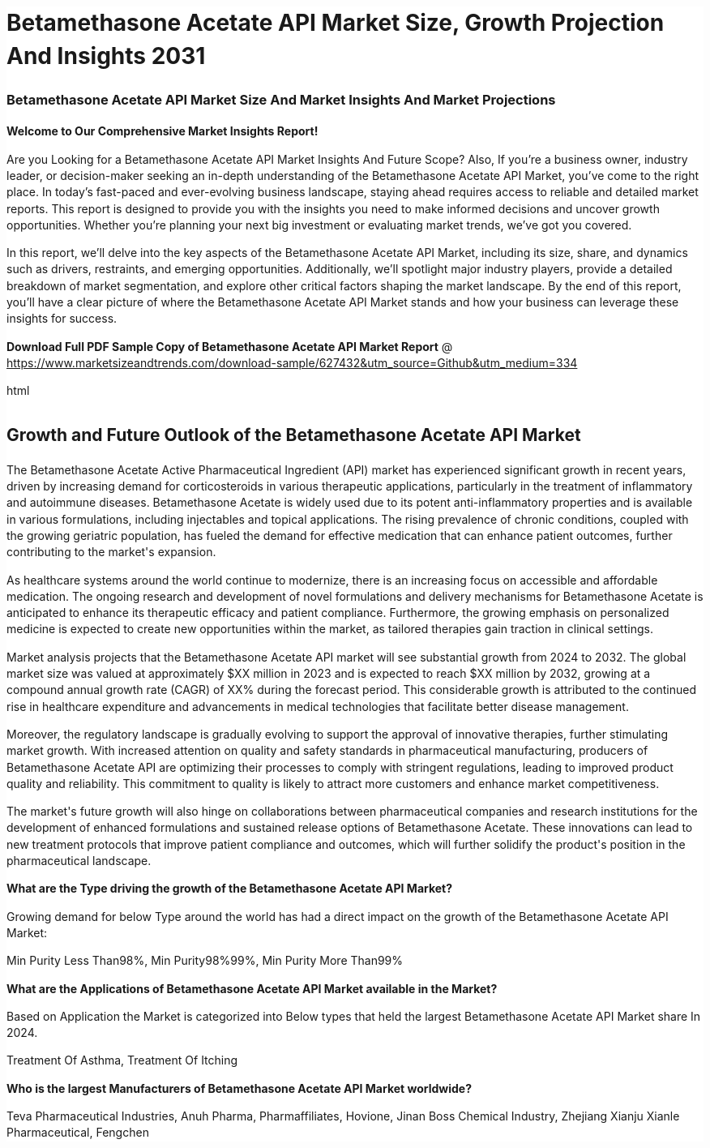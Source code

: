 <h1>Betamethasone Acetate API Market Size, Growth Projection And Insights 2031</h1><div class="" data-test-id=""><h3><span class="">Betamethasone Acetate API Market Size And Market Insights And Market Projections</span></h3></div><div class="" data-test-id=""><p><strong>Welcome to Our Comprehensive Market Insights Report!</strong></p><p>Are you Looking for a Betamethasone Acetate API Market Insights And Future Scope? Also, If you&rsquo;re a business owner, industry leader, or decision-maker seeking an in-depth understanding of the Betamethasone Acetate API Market, you&rsquo;ve come to the right place. In today&rsquo;s fast-paced and ever-evolving business landscape, staying ahead requires access to reliable and detailed market reports. This report is designed to provide you with the insights you need to make informed decisions and uncover growth opportunities. Whether you&rsquo;re planning your next big investment or evaluating market trends, we&rsquo;ve got you covered.</p><p>In this report, we&rsquo;ll delve into the key aspects of the Betamethasone Acetate API Market, including its size, share, and dynamics such as drivers, restraints, and emerging opportunities. Additionally, we&rsquo;ll spotlight major industry players, provide a detailed breakdown of market segmentation, and explore other critical factors shaping the market landscape. By the end of this report, you&rsquo;ll have a clear picture of where the Betamethasone Acetate API Market stands and how your business can leverage these insights for success.</p><p><strong>Download Full PDF Sample Copy of Betamethasone Acetate API Market Report</strong> @ <a href="https://www.marketsizeandtrends.com/download-sample/627432&utm_source=Github&utm_medium=334" target="_blank">https://www.marketsizeandtrends.com/download-sample/627432&utm_source=Github&utm_medium=334</a></p></div><div class="" data-test-id=""><p><span class="">html<h2>Growth and Future Outlook of the Betamethasone Acetate API Market</h2><p>The Betamethasone Acetate Active Pharmaceutical Ingredient (API) market has experienced significant growth in recent years, driven by increasing demand for corticosteroids in various therapeutic applications, particularly in the treatment of inflammatory and autoimmune diseases. Betamethasone Acetate is widely used due to its potent anti-inflammatory properties and is available in various formulations, including injectables and topical applications. The rising prevalence of chronic conditions, coupled with the growing geriatric population, has fueled the demand for effective medication that can enhance patient outcomes, further contributing to the market's expansion.</p><p>As healthcare systems around the world continue to modernize, there is an increasing focus on accessible and affordable medication. The ongoing research and development of novel formulations and delivery mechanisms for Betamethasone Acetate is anticipated to enhance its therapeutic efficacy and patient compliance. Furthermore, the growing emphasis on personalized medicine is expected to create new opportunities within the market, as tailored therapies gain traction in clinical settings.</p><p style="font-weight:bold;"></p><p>Market analysis projects that the Betamethasone Acetate API market will see substantial growth from 2024 to 2032. The global market size was valued at approximately $XX million in 2023 and is expected to reach $XX million by 2032, growing at a compound annual growth rate (CAGR) of XX% during the forecast period. This considerable growth is attributed to the continued rise in healthcare expenditure and advancements in medical technologies that facilitate better disease management.</p><p>Moreover, the regulatory landscape is gradually evolving to support the approval of innovative therapies, further stimulating market growth. With increased attention on quality and safety standards in pharmaceutical manufacturing, producers of Betamethasone Acetate API are optimizing their processes to comply with stringent regulations, leading to improved product quality and reliability. This commitment to quality is likely to attract more customers and enhance market competitiveness.</p><p>The market's future growth will also hinge on collaborations between pharmaceutical companies and research institutions for the development of enhanced formulations and sustained release options of Betamethasone Acetate. These innovations can lead to new treatment protocols that improve patient compliance and outcomes, which will further solidify the product's position in the pharmaceutical landscape.</p></span></p><p><strong><span class="">What are the&nbsp;Type driving the growth of the Betamethasone Acetate API Market?</span></strong></p></div><div class="" data-test-id=""><p><span class="">Growing demand for below Type around the world has had a direct impact on the growth of the Betamethasone Acetate API Market:</span></p></div><div class="" data-test-id=""><p>Min Purity Less Than98%, Min Purity98%99%, Min Purity More Than99%</p><p><span class=""><strong>What are the&nbsp;Applications&nbsp;of Betamethasone Acetate API Market available in the Market?</strong></span></p></div><div class="" data-test-id=""><p><span class="">Based on Application the Market is categorized into Below types that held the largest Betamethasone Acetate API Market share In 2024.</span></p></div><div class="" data-test-id=""><p><span class="">Treatment Of Asthma, Treatment Of Itching</span></p><p><span class=""><strong>Who is the largest Manufacturers of Betamethasone Acetate API Market worldwide?</strong></span></p></div><div class="" data-test-id=""><p><span class="">Teva Pharmaceutical Industries, Anuh Pharma, Pharmaffiliates, Hovione, Jinan Boss Chemical Industry, Zhejiang Xianju Xianle Pharmaceutical, Fengchen